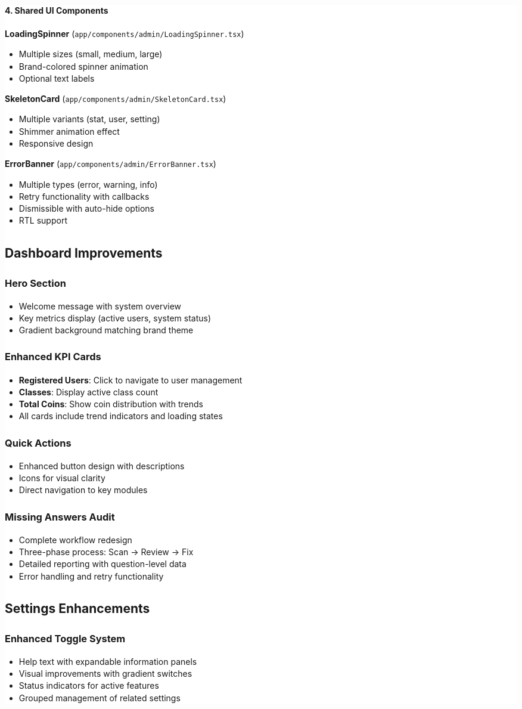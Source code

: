 #### 4. Shared UI Components

**LoadingSpinner** (`app/components/admin/LoadingSpinner.tsx`)
- Multiple sizes (small, medium, large)
- Brand-colored spinner animation
- Optional text labels

**SkeletonCard** (`app/components/admin/SkeletonCard.tsx`)
- Multiple variants (stat, user, setting)
- Shimmer animation effect
- Responsive design

**ErrorBanner** (`app/components/admin/ErrorBanner.tsx`)
- Multiple types (error, warning, info)
- Retry functionality with callbacks
- Dismissible with auto-hide options
- RTL support

## Dashboard Improvements

### Hero Section
- Welcome message with system overview
- Key metrics display (active users, system status)
- Gradient background matching brand theme

### Enhanced KPI Cards
- **Registered Users**: Click to navigate to user management
- **Classes**: Display active class count
- **Total Coins**: Show coin distribution with trends
- All cards include trend indicators and loading states

### Quick Actions
- Enhanced button design with descriptions
- Icons for visual clarity
- Direct navigation to key modules

### Missing Answers Audit
- Complete workflow redesign
- Three-phase process: Scan → Review → Fix
- Detailed reporting with question-level data
- Error handling and retry functionality

## Settings Enhancements

### Enhanced Toggle System
- Help text with expandable information panels
- Visual improvements with gradient switches
- Status indicators for active features
- Grouped management of related settings
